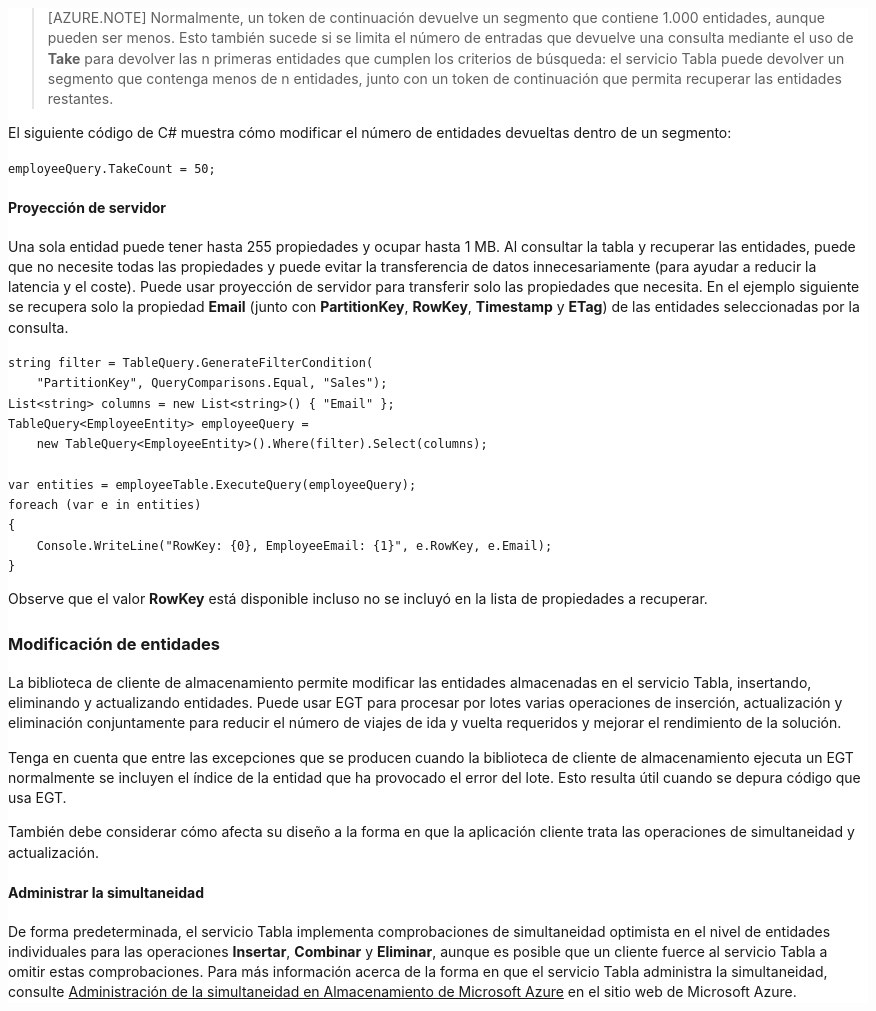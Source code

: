 >[AZURE.NOTE] Normalmente, un token de continuación devuelve un segmento que contiene 1.000 entidades, aunque pueden ser menos. Esto también sucede si se limita el número de entradas que devuelve una consulta mediante el uso de **Take** para devolver las n primeras entidades que cumplen los criterios de búsqueda: el servicio Tabla puede devolver un segmento que contenga menos de n entidades, junto con un token de continuación que permita recuperar las entidades restantes.

El siguiente código de C# muestra cómo modificar el número de entidades devueltas dentro de un segmento:

	employeeQuery.TakeCount = 50;  

#### Proyección de servidor  

Una sola entidad puede tener hasta 255 propiedades y ocupar hasta 1 MB. Al consultar la tabla y recuperar las entidades, puede que no necesite todas las propiedades y puede evitar la transferencia de datos innecesariamente (para ayudar a reducir la latencia y el coste). Puede usar proyección de servidor para transferir solo las propiedades que necesita. En el ejemplo siguiente se recupera solo la propiedad **Email** (junto con **PartitionKey**, **RowKey**, **Timestamp** y **ETag**) de las entidades seleccionadas por la consulta.

	string filter = TableQuery.GenerateFilterCondition(
  		"PartitionKey", QueryComparisons.Equal, "Sales");
	List<string> columns = new List<string>() { "Email" };
	TableQuery<EmployeeEntity> employeeQuery =
  		new TableQuery<EmployeeEntity>().Where(filter).Select(columns);

	var entities = employeeTable.ExecuteQuery(employeeQuery);
	foreach (var e in entities)
	{
  		Console.WriteLine("RowKey: {0}, EmployeeEmail: {1}", e.RowKey, e.Email);
	}  

Observe que el valor **RowKey** está disponible incluso no se incluyó en la lista de propiedades a recuperar.

### Modificación de entidades  

La biblioteca de cliente de almacenamiento permite modificar las entidades almacenadas en el servicio Tabla, insertando, eliminando y actualizando entidades. Puede usar EGT para procesar por lotes varias operaciones de inserción, actualización y eliminación conjuntamente para reducir el número de viajes de ida y vuelta requeridos y mejorar el rendimiento de la solución.

Tenga en cuenta que entre las excepciones que se producen cuando la biblioteca de cliente de almacenamiento ejecuta un EGT normalmente se incluyen el índice de la entidad que ha provocado el error del lote. Esto resulta útil cuando se depura código que usa EGT.

También debe considerar cómo afecta su diseño a la forma en que la aplicación cliente trata las operaciones de simultaneidad y actualización.

#### Administrar la simultaneidad  

De forma predeterminada, el servicio Tabla implementa comprobaciones de simultaneidad optimista en el nivel de entidades individuales para las operaciones **Insertar**, **Combinar** y **Eliminar**, aunque es posible que un cliente fuerce al servicio Tabla a omitir estas comprobaciones. Para más información acerca de la forma en que el servicio Tabla administra la simultaneidad, consulte [Administración de la simultaneidad en Almacenamiento de Microsoft Azure](storage-concurrency.md) en el sitio web de Microsoft Azure.
